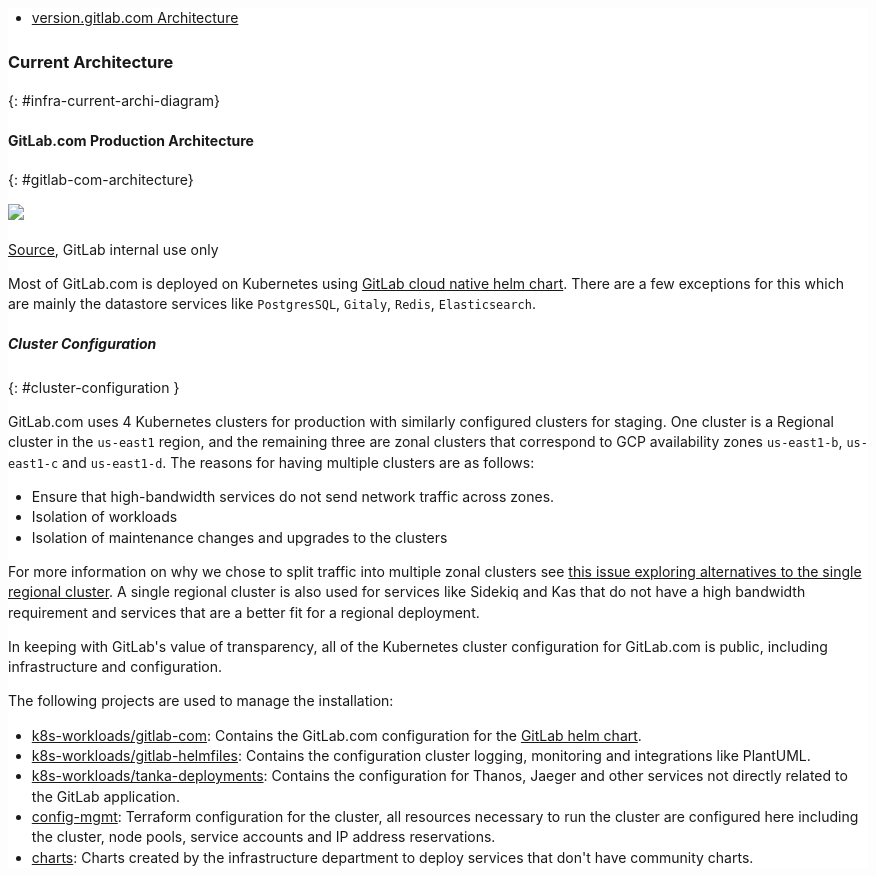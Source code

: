 - [version.gitlab.com Architecture](supporting-architecture.html#version-gitlab-com)


### Current Architecture
{: #infra-current-archi-diagram}

#### GitLab.com Production Architecture
{: #gitlab-com-architecture}

<img src="https://docs.google.com/drawings/d/e/2PACX-1vShfNY5bxtjAsYq-YBDAJAnyjBuxN0i62NoDvbmhvDVOrCas20_Q4XA8Qxm1D2v0mmemP9y-rDsRQFe/pub?w=669&h=551">

[Source](https://docs.google.com/drawings/d/1NmafL3ULQnjuY3_JFMWDwXpjdd0I1hyMXkZ0bwUYNhI/edit), GitLab internal use only

Most of GitLab.com is deployed on Kubernetes using  [GitLab cloud native helm
chart](https://docs.gitlab.com/charts/). There are a few exceptions for this
which are mainly the datastore services like `PostgresSQL`, `Gitaly`, `Redis`, `Elasticsearch`.

##### Cluster Configuration
{: #cluster-configuration }

GitLab.com uses 4 Kubernetes clusters for production with similarly configured clusters for staging.
One cluster is a Regional cluster in the `us-east1` region, and the remaining three are zonal clusters that correspond to GCP availability zones `us-east1-b`, `us-east1-c` and `us-east1-d`.
The reasons for having multiple clusters are as follows:
* Ensure that high-bandwidth services do not send network traffic across zones.
* Isolation of workloads
* Isolation of maintenance changes and upgrades to the clusters

For more information on why we chose to split traffic into multiple zonal clusters see [this issue exploring alternatives to the single regional cluster](https://gitlab.com/gitlab-com/gl-infra/delivery/-/issues/1150).
A single regional cluster is also used for services like Sidekiq and Kas that do not have a high bandwidth requirement and services that are a better fit for a regional deployment.

In keeping with GitLab's value of transparency, all of the Kubernetes cluster configuration for GitLab.com is public, including infrastructure and configuration.

The following projects are used to manage the installation:
* [k8s-workloads/gitlab-com](https://gitlab.com/gitlab-com/gl-infra/k8s-workloads/gitlab-com): Contains the GitLab.com configuration for the [GitLab helm chart](https://gitlab.com/gitlab-org/charts/gitlab).
* [k8s-workloads/gitlab-helmfiles](https://gitlab.com/gitlab-com/gl-infra/k8s-workloads/gitlab-helmfiles/): Contains the configuration cluster logging, monitoring and integrations like PlantUML.
* [k8s-workloads/tanka-deployments](https://gitlab.com/gitlab-com/gl-infra/k8s-workloads/tanka-deployments): Contains the configuration for Thanos, Jaeger and other services not directly related to the GitLab application.
* [config-mgmt](https://gitlab.com/gitlab-com/gl-infra/config-mgmt): Terraform configuration for the cluster, all resources necessary to run the cluster are configured here including the cluster, node pools, service accounts and IP address reservations.
* [charts](https://gitlab.com/gitlab-com/gl-infra/charts): Charts created by the infrastructure department to deploy services that don't have community charts.

